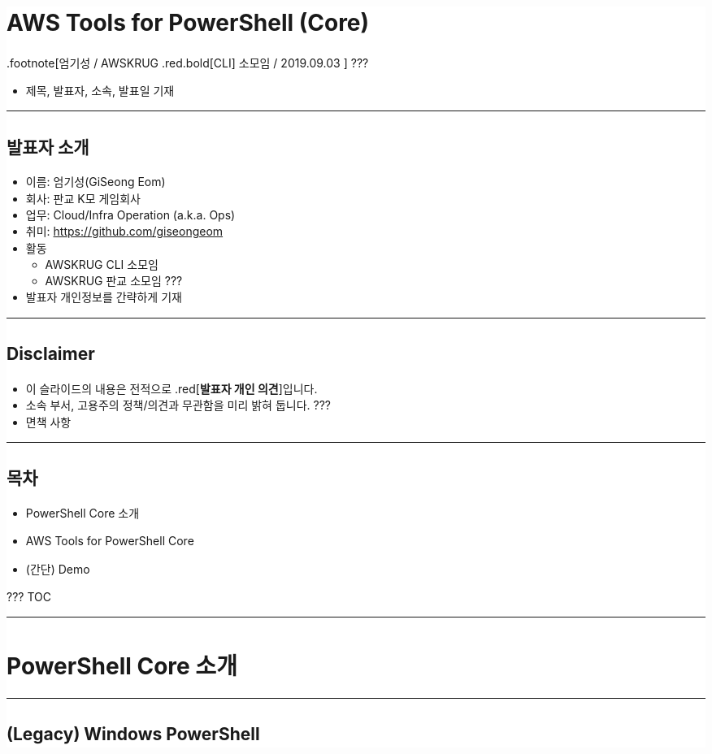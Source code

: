 # AWS Tools for PowerShell (Core)

.footnote[엄기성 / AWSKRUG .red.bold[CLI] 소모임 / 2019.09.03 ]
???
* 제목, 발표자, 소속, 발표일 기재

---
## 발표자 소개

* 이름: 엄기성(GiSeong Eom)
* 회사: 판교 K모 게임회사
* 업무: Cloud/Infra Operation (a.k.a. Ops)
* 취미: https://github.com/giseongeom
* 활동
  * AWSKRUG CLI 소모임
  * AWSKRUG 판교 소모임
???
* 발표자 개인정보를 간략하게 기재

---
## Disclaimer

* 이 슬라이드의 내용은 전적으로 .red[**발표자 개인 의견**]입니다.
* 소속 부서, 고용주의 정책/의견과 무관함을 미리 밝혀 둡니다.
???
* 면책 사항

---
## 목차

- PowerShell Core 소개


- AWS Tools for PowerShell Core


- (간단) Demo


???
TOC

---
# PowerShell Core 소개
---
## (Legacy) Windows PowerShell